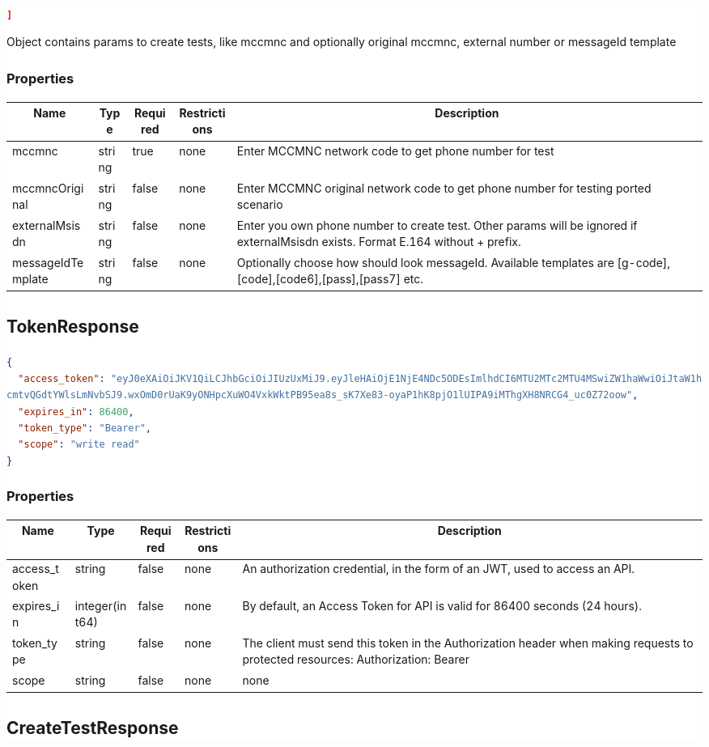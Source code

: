 ```json
]

```

Object contains params to create tests, like mccmnc and optionally original mccmnc, external number or messageId template

### Properties

|Name|Type|Required|Restrictions|Description|
|---|---|---|---|---|
|mccmnc|string|true|none|Enter MCCMNC network code to get phone number for test|
|mccmncOriginal|string|false|none|Enter MCCMNC original network code to get phone number for testing ported scenario|
|externalMsisdn|string|false|none|Enter you own phone number to create test. Other params will be ignored if externalMsisdn exists. Format E.164 without + prefix.|
|messageIdTemplate|string|false|none|Optionally choose how should look messageId. Available templates are [g-code],[code],[code6],[pass],[pass7] etc.|

<h2 id="tocS_TokenResponse">TokenResponse</h2>

<a id="schematokenresponse"></a>
<a id="schema_TokenResponse"></a>
<a id="tocStokenresponse"></a>
<a id="tocstokenresponse"></a>

```json
{
  "access_token": "eyJ0eXAiOiJKV1QiLCJhbGciOiJIUzUxMiJ9.eyJleHAiOjE1NjE4NDc5ODEsImlhdCI6MTU2MTc2MTU4MSwiZW1haWwiOiJtaW1hcmtvQGdtYWlsLmNvbSJ9.wxOmD0rUaK9yONHpcXuWO4VxkWktPB95ea8s_sK7Xe83-oyaP1hK8pjO1lUIPA9iMThgXH8NRCG4_uc0Z72oow",
  "expires_in": 86400,
  "token_type": "Bearer",
  "scope": "write read"
}

```

### Properties

|Name|Type|Required|Restrictions|Description|
|---|---|---|---|---|
|access_token|string|false|none|An authorization credential, in the form of an JWT, used to access an API.|
|expires_in|integer(int64)|false|none|By default, an Access Token for  API is valid for 86400 seconds (24 hours).|
|token_type|string|false|none|The client must send this token in the Authorization header when making requests to protected resources: Authorization: Bearer <token>|
|scope|string|false|none|none|

<h2 id="tocS_CreateTestResponse">CreateTestResponse</h2>

<a id="schemacreatetestresponse"></a>
<a id="schema_CreateTestResponse"></a>
<a id="tocScreatetestresponse"></a>
<a id="tocscreatetestresponse"></a>
